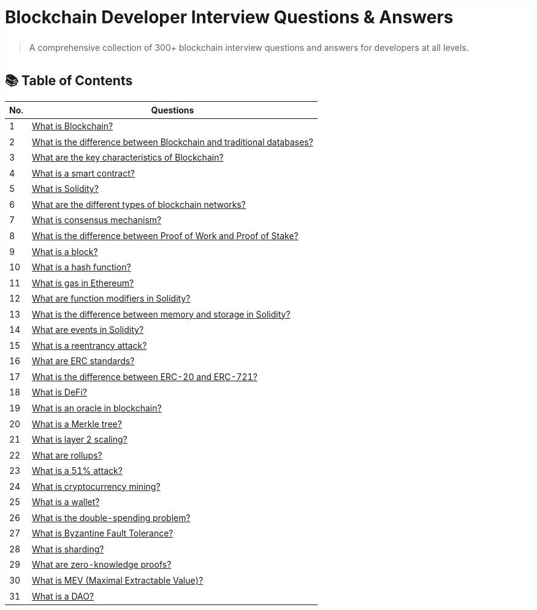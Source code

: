 # Blockchain Developer Interview Questions & Answers

> A comprehensive collection of 300+ blockchain interview questions and answers for developers at all levels.

## 📚 Table of Contents

| No. | Questions                                                                                                                                    |
| --- | -------------------------------------------------------------------------------------------------------------------------------------------- |
| 1   | [What is Blockchain?](#what-is-blockchain)                                                                                                   |
| 2   | [What is the difference between Blockchain and traditional databases?](#what-is-the-difference-between-blockchain-and-traditional-databases) |
| 3   | [What are the key characteristics of Blockchain?](#what-are-the-key-characteristics-of-blockchain)                                           |
| 4   | [What is a smart contract?](#what-is-a-smart-contract)                                                                                       |
| 5   | [What is Solidity?](#what-is-solidity)                                                                                                       |
| 6   | [What are the different types of blockchain networks?](#what-are-the-different-types-of-blockchain-networks)                                 |
| 7   | [What is consensus mechanism?](#what-is-consensus-mechanism)                                                                                 |
| 8   | [What is the difference between Proof of Work and Proof of Stake?](#what-is-the-difference-between-proof-of-work-and-proof-of-stake)         |
| 9   | [What is a block?](#what-is-a-block)                                                                                                         |
| 10  | [What is a hash function?](#what-is-a-hash-function)                                                                                         |
| 11  | [What is gas in Ethereum?](#what-is-gas-in-ethereum)                                                                                         |
| 12  | [What are function modifiers in Solidity?](#what-are-function-modifiers-in-solidity)                                                         |
| 13  | [What is the difference between memory and storage in Solidity?](#what-is-the-difference-between-memory-and-storage-in-solidity)             |
| 14  | [What are events in Solidity?](#what-are-events-in-solidity)                                                                                 |
| 15  | [What is a reentrancy attack?](#what-is-a-reentrancy-attack)                                                                                 |
| 16  | [What are ERC standards?](#what-are-erc-standards)                                                                                           |
| 17  | [What is the difference between ERC-20 and ERC-721?](#what-is-the-difference-between-erc-20-and-erc-721)                                     |
| 18  | [What is DeFi?](#what-is-defi)                                                                                                               |
| 19  | [What is an oracle in blockchain?](#what-is-an-oracle-in-blockchain)                                                                         |
| 20  | [What is a Merkle tree?](#what-is-a-merkle-tree)                                                                                             |
| 21  | [What is layer 2 scaling?](#what-is-layer-2-scaling)                                                                                         |
| 22  | [What are rollups?](#what-are-rollups)                                                                                                       |
| 23  | [What is a 51% attack?](#what-is-a-51-attack)                                                                                                |
| 24  | [What is cryptocurrency mining?](#what-is-cryptocurrency-mining)                                                                             |
| 25  | [What is a wallet?](#what-is-a-wallet)                                                                                                       |
| 26  | [What is the double-spending problem?](#what-is-the-double-spending-problem)                                                                 |
| 27  | [What is Byzantine Fault Tolerance?](#what-is-byzantine-fault-tolerance)                                                                     |
| 28  | [What is sharding?](#what-is-sharding)                                                                                                       |
| 29  | [What are zero-knowledge proofs?](#what-are-zero-knowledge-proofs)                                                                           |
| 30  | [What is MEV (Maximal Extractable Value)?](#what-is-mev-maximal-extractable-value)                                                           |
| 31  | [What is a DAO?](#what-is-a-dao)                                                                                                             |